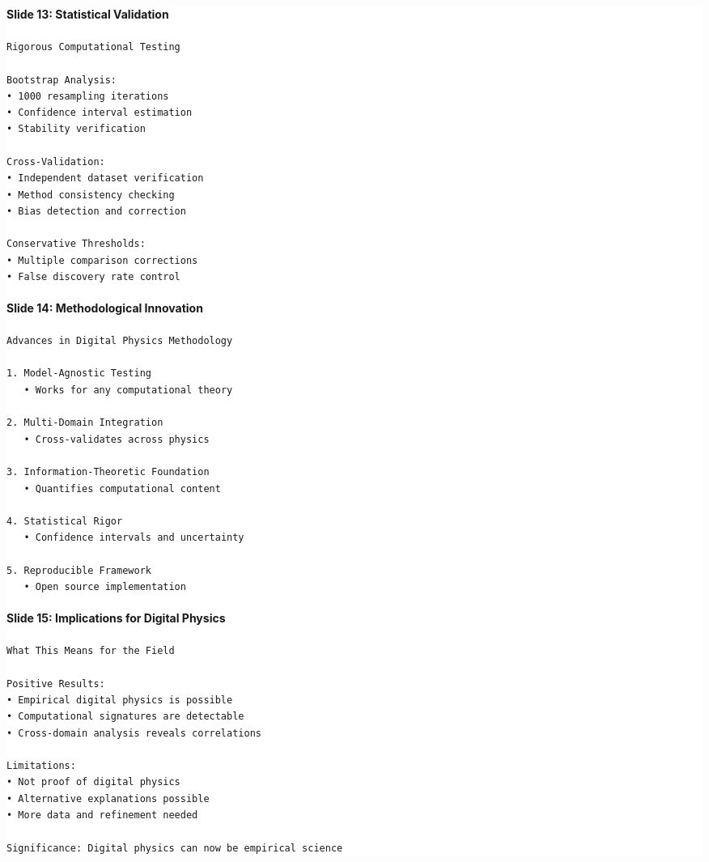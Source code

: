 #### **Slide 13: Statistical Validation**
```
Rigorous Computational Testing

Bootstrap Analysis:
• 1000 resampling iterations
• Confidence interval estimation
• Stability verification

Cross-Validation:
• Independent dataset verification
• Method consistency checking
• Bias detection and correction

Conservative Thresholds:
• Multiple comparison corrections
• False discovery rate control
```

#### **Slide 14: Methodological Innovation**
```
Advances in Digital Physics Methodology

1. Model-Agnostic Testing
   • Works for any computational theory
   
2. Multi-Domain Integration
   • Cross-validates across physics

3. Information-Theoretic Foundation
   • Quantifies computational content

4. Statistical Rigor
   • Confidence intervals and uncertainty

5. Reproducible Framework
   • Open source implementation
```

#### **Slide 15: Implications for Digital Physics**
```
What This Means for the Field

Positive Results:
• Empirical digital physics is possible
• Computational signatures are detectable
• Cross-domain analysis reveals correlations

Limitations:
• Not proof of digital physics
• Alternative explanations possible
• More data and refinement needed

Significance: Digital physics can now be empirical science
```

